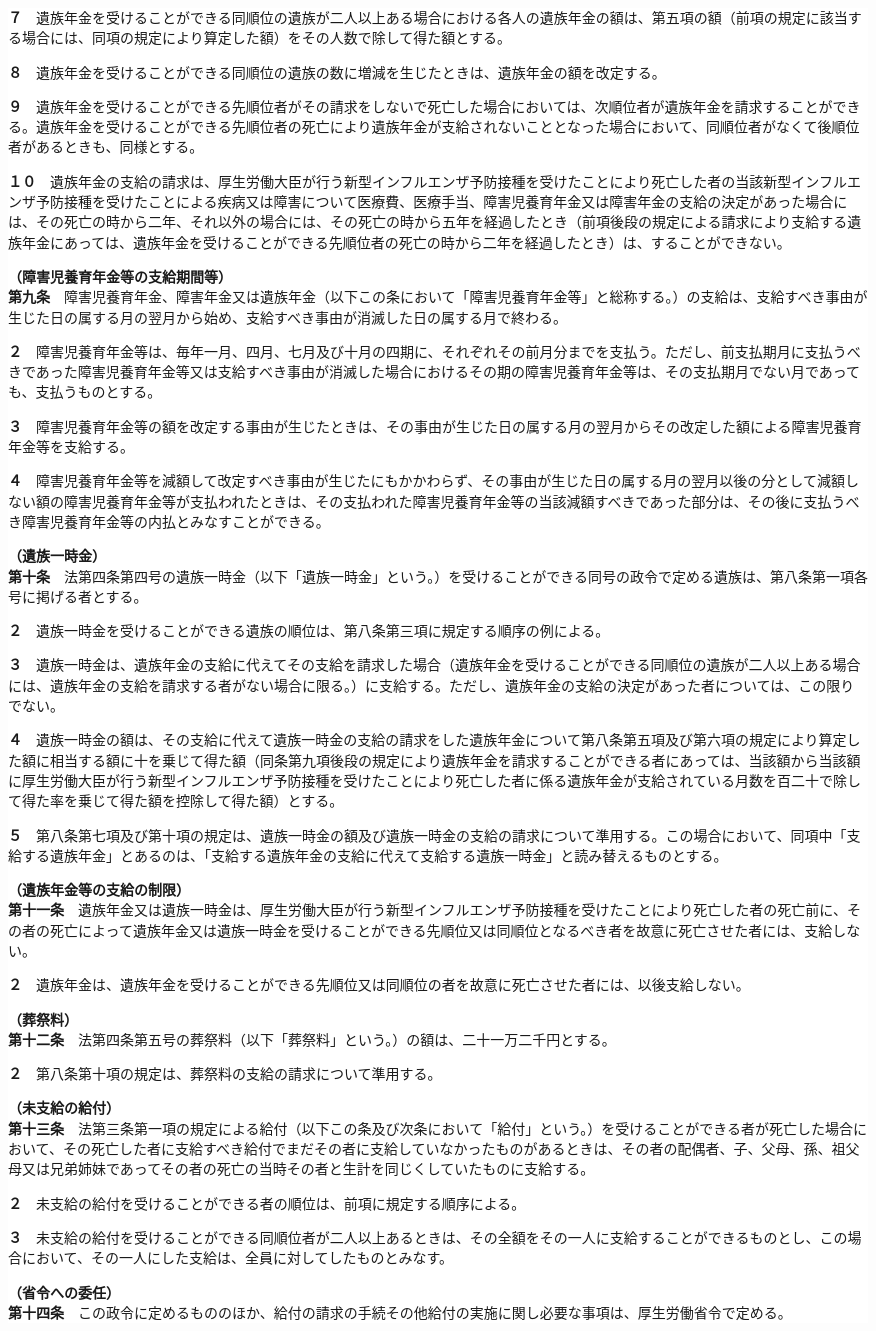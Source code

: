   
**７**　遺族年金を受けることができる同順位の遺族が二人以上ある場合における各人の遺族年金の額は、第五項の額（前項の規定に該当する場合には、同項の規定により算定した額）をその人数で除して得た額とする。  
  
**８**　遺族年金を受けることができる同順位の遺族の数に増減を生じたときは、遺族年金の額を改定する。  
  
**９**　遺族年金を受けることができる先順位者がその請求をしないで死亡した場合においては、次順位者が遺族年金を請求することができる。遺族年金を受けることができる先順位者の死亡により遺族年金が支給されないこととなった場合において、同順位者がなくて後順位者があるときも、同様とする。  
  
**１０**　遺族年金の支給の請求は、厚生労働大臣が行う新型インフルエンザ予防接種を受けたことにより死亡した者の当該新型インフルエンザ予防接種を受けたことによる疾病又は障害について医療費、医療手当、障害児養育年金又は障害年金の支給の決定があった場合には、その死亡の時から二年、それ以外の場合には、その死亡の時から五年を経過したとき（前項後段の規定による請求により支給する遺族年金にあっては、遺族年金を受けることができる先順位者の死亡の時から二年を経過したとき）は、することができない。  
  
**（障害児養育年金等の支給期間等）**  
**第九条**　障害児養育年金、障害年金又は遺族年金（以下この条において「障害児養育年金等」と総称する。）の支給は、支給すべき事由が生じた日の属する月の翌月から始め、支給すべき事由が消滅した日の属する月で終わる。  
  
**２**　障害児養育年金等は、毎年一月、四月、七月及び十月の四期に、それぞれその前月分までを支払う。ただし、前支払期月に支払うべきであった障害児養育年金等又は支給すべき事由が消滅した場合におけるその期の障害児養育年金等は、その支払期月でない月であっても、支払うものとする。  
  
**３**　障害児養育年金等の額を改定する事由が生じたときは、その事由が生じた日の属する月の翌月からその改定した額による障害児養育年金等を支給する。  
  
**４**　障害児養育年金等を減額して改定すべき事由が生じたにもかかわらず、その事由が生じた日の属する月の翌月以後の分として減額しない額の障害児養育年金等が支払われたときは、その支払われた障害児養育年金等の当該減額すべきであった部分は、その後に支払うべき障害児養育年金等の内払とみなすことができる。  
  
**（遺族一時金）**  
**第十条**　法第四条第四号の遺族一時金（以下「遺族一時金」という。）を受けることができる同号の政令で定める遺族は、第八条第一項各号に掲げる者とする。  
  
**２**　遺族一時金を受けることができる遺族の順位は、第八条第三項に規定する順序の例による。  
  
**３**　遺族一時金は、遺族年金の支給に代えてその支給を請求した場合（遺族年金を受けることができる同順位の遺族が二人以上ある場合には、遺族年金の支給を請求する者がない場合に限る。）に支給する。ただし、遺族年金の支給の決定があった者については、この限りでない。  
  
**４**　遺族一時金の額は、その支給に代えて遺族一時金の支給の請求をした遺族年金について第八条第五項及び第六項の規定により算定した額に相当する額に十を乗じて得た額（同条第九項後段の規定により遺族年金を請求することができる者にあっては、当該額から当該額に厚生労働大臣が行う新型インフルエンザ予防接種を受けたことにより死亡した者に係る遺族年金が支給されている月数を百二十で除して得た率を乗じて得た額を控除して得た額）とする。  
  
**５**　第八条第七項及び第十項の規定は、遺族一時金の額及び遺族一時金の支給の請求について準用する。この場合において、同項中「支給する遺族年金」とあるのは、「支給する遺族年金の支給に代えて支給する遺族一時金」と読み替えるものとする。  
  
**（遺族年金等の支給の制限）**  
**第十一条**　遺族年金又は遺族一時金は、厚生労働大臣が行う新型インフルエンザ予防接種を受けたことにより死亡した者の死亡前に、その者の死亡によって遺族年金又は遺族一時金を受けることができる先順位又は同順位となるべき者を故意に死亡させた者には、支給しない。  
  
**２**　遺族年金は、遺族年金を受けることができる先順位又は同順位の者を故意に死亡させた者には、以後支給しない。  
  
**（葬祭料）**  
**第十二条**　法第四条第五号の葬祭料（以下「葬祭料」という。）の額は、二十一万二千円とする。  
  
**２**　第八条第十項の規定は、葬祭料の支給の請求について準用する。  
  
**（未支給の給付）**  
**第十三条**　法第三条第一項の規定による給付（以下この条及び次条において「給付」という。）を受けることができる者が死亡した場合において、その死亡した者に支給すべき給付でまだその者に支給していなかったものがあるときは、その者の配偶者、子、父母、孫、祖父母又は兄弟姉妹であってその者の死亡の当時その者と生計を同じくしていたものに支給する。  
  
**２**　未支給の給付を受けることができる者の順位は、前項に規定する順序による。  
  
**３**　未支給の給付を受けることができる同順位者が二人以上あるときは、その全額をその一人に支給することができるものとし、この場合において、その一人にした支給は、全員に対してしたものとみなす。  
  
**（省令への委任）**  
**第十四条**　この政令に定めるもののほか、給付の請求の手続その他給付の実施に関し必要な事項は、厚生労働省令で定める。  
  